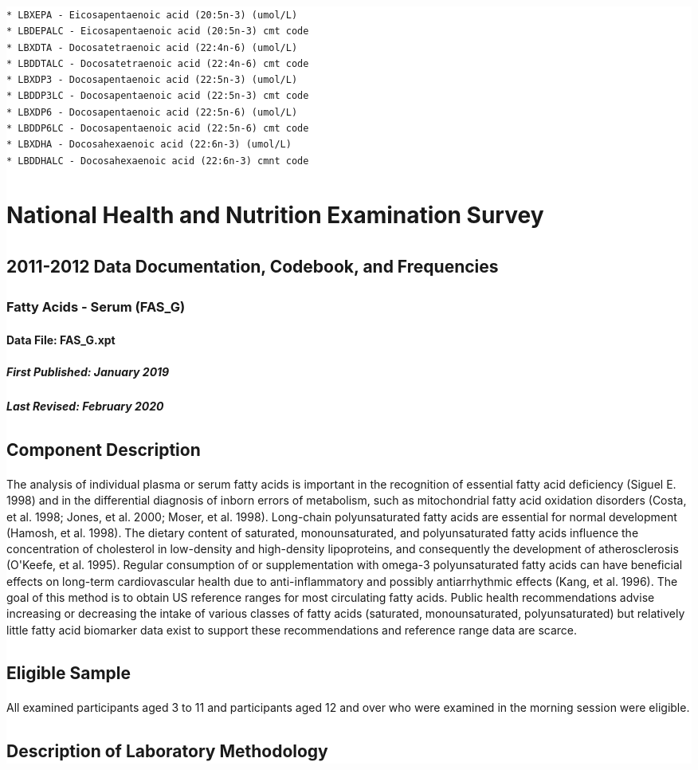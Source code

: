     * LBXEPA - Eicosapentaenoic acid (20:5n-3) (umol/L)
    * LBDEPALC - Eicosapentaenoic acid (20:5n-3) cmt code
    * LBXDTA - Docosatetraenoic acid (22:4n-6) (umol/L)
    * LBDDTALC - Docosatetraenoic acid (22:4n-6) cmt code
    * LBXDP3 - Docosapentaenoic acid (22:5n-3) (umol/L)
    * LBDDP3LC - Docosapentaenoic acid (22:5n-3) cmt code
    * LBXDP6 - Docosapentaenoic acid (22:5n-6) (umol/L)
    * LBDDP6LC - Docosapentaenoic acid (22:5n-6) cmt code
    * LBXDHA - Docosahexaenoic acid (22:6n-3) (umol/L)
    * LBDDHALC - Docosahexaenoic acid (22:6n-3) cmnt code

# National Health and Nutrition Examination Survey

## 2011-2012 Data Documentation, Codebook, and Frequencies

### Fatty Acids - Serum (FAS_G)

####  Data File: FAS_G.xpt

##### First Published: January 2019

##### Last Revised: February 2020

## Component Description

The analysis of individual plasma or serum fatty acids is important in the
recognition of essential fatty acid deficiency (Siguel E. 1998) and in the
differential diagnosis of inborn errors of metabolism, such as mitochondrial
fatty acid oxidation disorders (Costa, et al. 1998; Jones, et al. 2000; Moser,
et al. 1998). Long-chain polyunsaturated fatty acids are essential for normal
development (Hamosh, et al. 1998). The dietary content of saturated,
monounsaturated, and polyunsaturated fatty acids influence the concentration
of cholesterol in low-density and high-density lipoproteins, and consequently
the development of atherosclerosis (O'Keefe, et al. 1995). Regular consumption
of or supplementation with omega-3 polyunsaturated fatty acids can have
beneficial effects on long-term cardiovascular health due to anti-inflammatory
and possibly antiarrhythmic effects (Kang, et al. 1996). The goal of this
method is to obtain US reference ranges for most circulating fatty acids.
Public health recommendations advise increasing or decreasing the intake of
various classes of fatty acids (saturated, monounsaturated, polyunsaturated)
but relatively little fatty acid biomarker data exist to support these
recommendations and reference range data are scarce.

## Eligible Sample

All examined participants aged 3 to 11 and participants aged 12 and over who
were examined in the morning session were eligible.  

## Description of Laboratory Methodology
